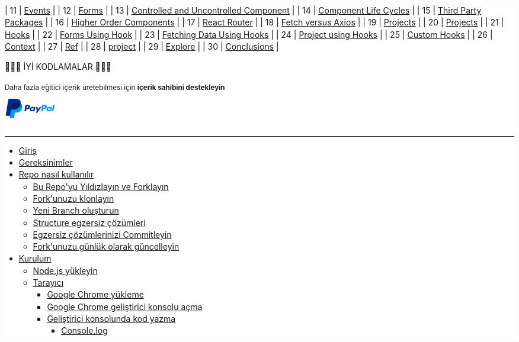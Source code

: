 | 11    |                                           [Events](./11_Day_Events/11_events.md)                                            |
| 12    |                                             [Forms](./12_Day_Forms/12_forms.md)                                             |
| 13    |       [Controlled and Uncontrolled Component](./13_Day_Controlled_Versus_Uncontrolled_Input/13_uncontrolled_input.md)       |
| 14    |                     [Component Life Cycles](./14_Day_Component_Life_Cycles/14_component_life_cycles.md)                     |
| 15    |                        [Third Party Packages](./15_Third_Party_Packages/15_third_party_packages.md)                         |
| 16    |                     [Higher Order Components](./16_Higher_Order_Component/16_higher_order_component.md)                     |
| 17    |                                    [React Router](./17_React_Router/17_react_router.md)                                     |
| 18    |                                [Fetch versus Axios](./18_Fetch_And_Axios/18_fetch_axios.md)                                 |
| 19    |                                          [Projects](./19_projects/19_projects.md)                                           |
| 20    |                                          [Projects](./20_projects/20_projects.md)                                           |
| 21    |                                   [Hooks](./21_Introducing_Hooks/21_introducing_hooks.md)                                   |
| 22    |                              [Forms Using Hook](./22_Form_Using_Hooks/22_form_using_hooks.md)                               |
| 23    |                 [Fetching Data Using Hooks](./23_Fetching_Data_Using_Hooks/23_fetching_data_using_hooks.md)                 |
| 24    |                                     [Project using Hooks](./24_projects/24_projects.md)                                     |
| 25    |                                    [Custom Hooks](./25_Custom_Hooks/25_custom_hooks.md)                                     |
| 26    |                                            [Context](./26_Context/26_context.md)                                            |
| 27    |                                                  [Ref](./27_Ref/27_ref.md)                                                  |
| 28    |                                            [project](./28_project/28_project.md)                                            |
| 29    |                                            [Explore](./29_explore/29_explore.md)                                            |
| 30    |                                      [Conclusions](./30_conclusions/30_conclusions.md)                                      |

🧡🧡🧡 İYİ KODLAMALAR 🧡🧡🧡

<div>
<small>Daha fazla eğitici içerik üretebilmesi için <strong>içerik sahibini destekleyin</strong></small> <br />  
<a href = "https://www.paypal.me/asabeneh"><img src='./images/paypal_lg.png' alt='Paypal Logo' style="width:10%"/></a>
</div>

---

- [Giriş](#introduction)
- [Gereksinimler](#requirements)
- [Repo nasıl kullanılır](#how-to-use-repo)
  - [Bu Repo'yu Yıldızlayın ve Forklayın](#star-and-fork-this-repo)
  - [Fork'unuzu klonlayın](#clone-your-fork)
  - [Yeni Branch oluşturun](#create-a-new-branch)
  - [Structure egzersiz çözümleri](#structure-exercise-solutions)
  - [Egzersiz çözümlerinizi Commitleyin](#commit-exercise-solutions)
  - [Fork'unuzu günlük olarak güncelleyin](#update-your-fork-daily)
- [Kurulum](#setup)
  - [Node.js yükleyin](#install-nodejs)
  - [Tarayıcı](#browser)
    - [Google Chrome yükleme](#installing-google-chrome)
    - [Google Chrome geliştirici konsolu açma](#opening-google-chrome-console)
    - [Geliştirici konsolunda kod yazma](#writing-code-on-browser-console)
      - [Console.log](#consolelog)